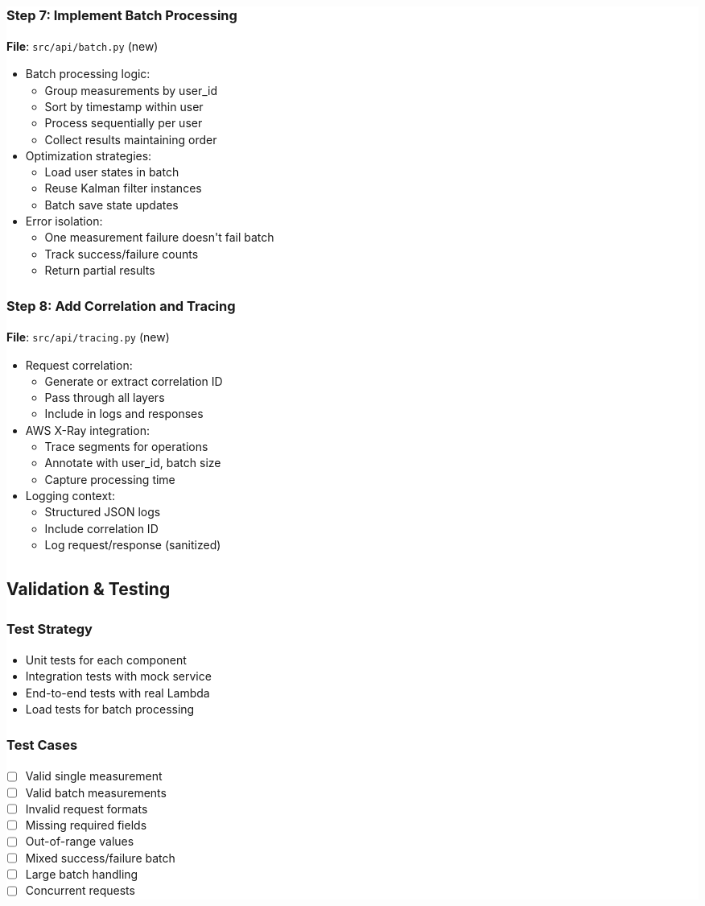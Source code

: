### Step 7: Implement Batch Processing
**File**: `src/api/batch.py` (new)
- Batch processing logic:
  - Group measurements by user_id
  - Sort by timestamp within user
  - Process sequentially per user
  - Collect results maintaining order
- Optimization strategies:
  - Load user states in batch
  - Reuse Kalman filter instances
  - Batch save state updates
- Error isolation:
  - One measurement failure doesn't fail batch
  - Track success/failure counts
  - Return partial results

### Step 8: Add Correlation and Tracing
**File**: `src/api/tracing.py` (new)
- Request correlation:
  - Generate or extract correlation ID
  - Pass through all layers
  - Include in logs and responses
- AWS X-Ray integration:
  - Trace segments for operations
  - Annotate with user_id, batch size
  - Capture processing time
- Logging context:
  - Structured JSON logs
  - Include correlation ID
  - Log request/response (sanitized)

## Validation & Testing

### Test Strategy
- Unit tests for each component
- Integration tests with mock service
- End-to-end tests with real Lambda
- Load tests for batch processing

### Test Cases
- [ ] Valid single measurement
- [ ] Valid batch measurements
- [ ] Invalid request formats
- [ ] Missing required fields
- [ ] Out-of-range values
- [ ] Mixed success/failure batch
- [ ] Large batch handling
- [ ] Concurrent requests
